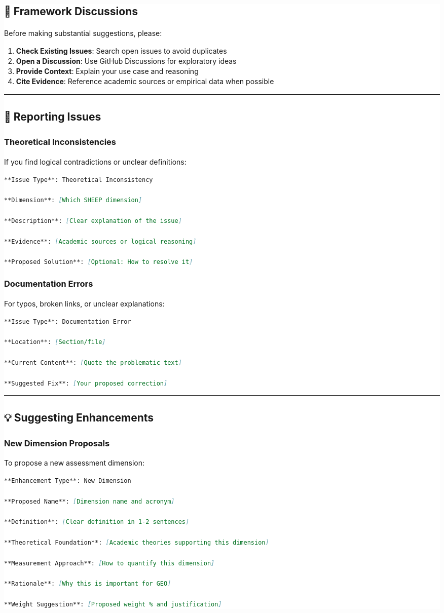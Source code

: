 
## 💬 Framework Discussions

Before making substantial suggestions, please:

1. **Check Existing Issues**: Search open issues to avoid duplicates
2. **Open a Discussion**: Use GitHub Discussions for exploratory ideas
3. **Provide Context**: Explain your use case and reasoning
4. **Cite Evidence**: Reference academic sources or empirical data when possible

---

## 🐛 Reporting Issues

### Theoretical Inconsistencies
If you find logical contradictions or unclear definitions:

```markdown
**Issue Type**: Theoretical Inconsistency

**Dimension**: [Which SHEEP dimension]

**Description**: [Clear explanation of the issue]

**Evidence**: [Academic sources or logical reasoning]

**Proposed Solution**: [Optional: How to resolve it]
```

### Documentation Errors
For typos, broken links, or unclear explanations:

```markdown
**Issue Type**: Documentation Error

**Location**: [Section/file]

**Current Content**: [Quote the problematic text]

**Suggested Fix**: [Your proposed correction]
```

---

## 💡 Suggesting Enhancements

### New Dimension Proposals
To propose a new assessment dimension:

```markdown
**Enhancement Type**: New Dimension

**Proposed Name**: [Dimension name and acronym]

**Definition**: [Clear definition in 1-2 sentences]

**Theoretical Foundation**: [Academic theories supporting this dimension]

**Measurement Approach**: [How to quantify this dimension]

**Rationale**: [Why this is important for GEO]

**Weight Suggestion**: [Proposed weight % and justification]
```
